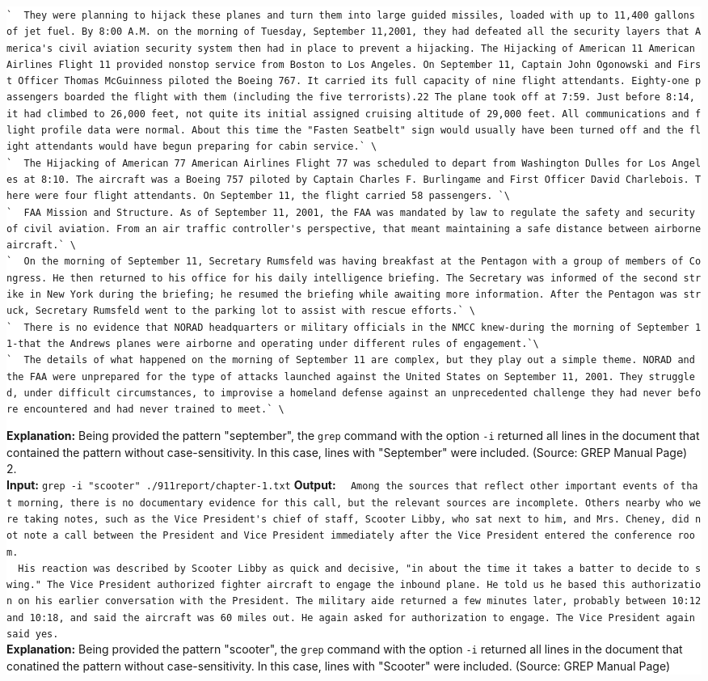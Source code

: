     `  They were planning to hijack these planes and turn them into large guided missiles, loaded with up to 11,400 gallons of jet fuel. By 8:00 A.M. on the morning of Tuesday, September 11,2001, they had defeated all the security layers that America's civil aviation security system then had in place to prevent a hijacking. The Hijacking of American 11 American Airlines Flight 11 provided nonstop service from Boston to Los Angeles. On September 11, Captain John Ogonowski and First Officer Thomas McGuinness piloted the Boeing 767. It carried its full capacity of nine flight attendants. Eighty-one passengers boarded the flight with them (including the five terrorists).22 The plane took off at 7:59. Just before 8:14, it had climbed to 26,000 feet, not quite its initial assigned cruising altitude of 29,000 feet. All communications and flight profile data were normal. About this time the "Fasten Seatbelt" sign would usually have been turned off and the flight attendants would have begun preparing for cabin service.` \
    `  The Hijacking of American 77 American Airlines Flight 77 was scheduled to depart from Washington Dulles for Los Angeles at 8:10. The aircraft was a Boeing 757 piloted by Captain Charles F. Burlingame and First Officer David Charlebois. There were four flight attendants. On September 11, the flight carried 58 passengers. `\
    `  FAA Mission and Structure. As of September 11, 2001, the FAA was mandated by law to regulate the safety and security of civil aviation. From an air traffic controller's perspective, that meant maintaining a safe distance between airborne aircraft.` \
    `  On the morning of September 11, Secretary Rumsfeld was having breakfast at the Pentagon with a group of members of Congress. He then returned to his office for his daily intelligence briefing. The Secretary was informed of the second strike in New York during the briefing; he resumed the briefing while awaiting more information. After the Pentagon was struck, Secretary Rumsfeld went to the parking lot to assist with rescue efforts.` \
    `  There is no evidence that NORAD headquarters or military officials in the NMCC knew-during the morning of September 11-that the Andrews planes were airborne and operating under different rules of engagement.`\
    `  The details of what happened on the morning of September 11 are complex, but they play out a simple theme. NORAD and the FAA were unprepared for the type of attacks launched against the United States on September 11, 2001. They struggled, under difficult circumstances, to improvise a homeland defense against an unprecedented challenge they had never before encountered and had never trained to meet.` \
**Explanation:**
Being provided the pattern "september", the `grep` command with the option `-i` returned all lines in the document that contained the pattern without case-sensitivity. In this case, lines with "September" were included. (Source: GREP Manual Page)\
2. \
**Input:**
`grep -i "scooter" ./911report/chapter-1.txt`
**Output:** 
`  Among the sources that reflect other important events of that morning, there is no documentary evidence for this call, but the relevant sources are incomplete. Others nearby who were taking notes, such as the Vice President's chief of staff, Scooter Libby, who sat next to him, and Mrs. Cheney, did not note a call between the President and Vice President immediately after the Vice President entered the conference room.`\
`  His reaction was described by Scooter Libby as quick and decisive, "in about the time it takes a batter to decide to swing." The Vice President authorized fighter aircraft to engage the inbound plane. He told us he based this authorization on his earlier conversation with the President. The military aide returned a few minutes later, probably between 10:12 and 10:18, and said the aircraft was 60 miles out. He again asked for authorization to engage. The Vice President again said yes.`\
**Explanation:** Being provided the pattern "scooter", the `grep` command with the option `-i` returned all lines in the document that conatined the pattern without case-sensitivity. In this case, lines with "Scooter" were included. (Source: GREP Manual Page)
